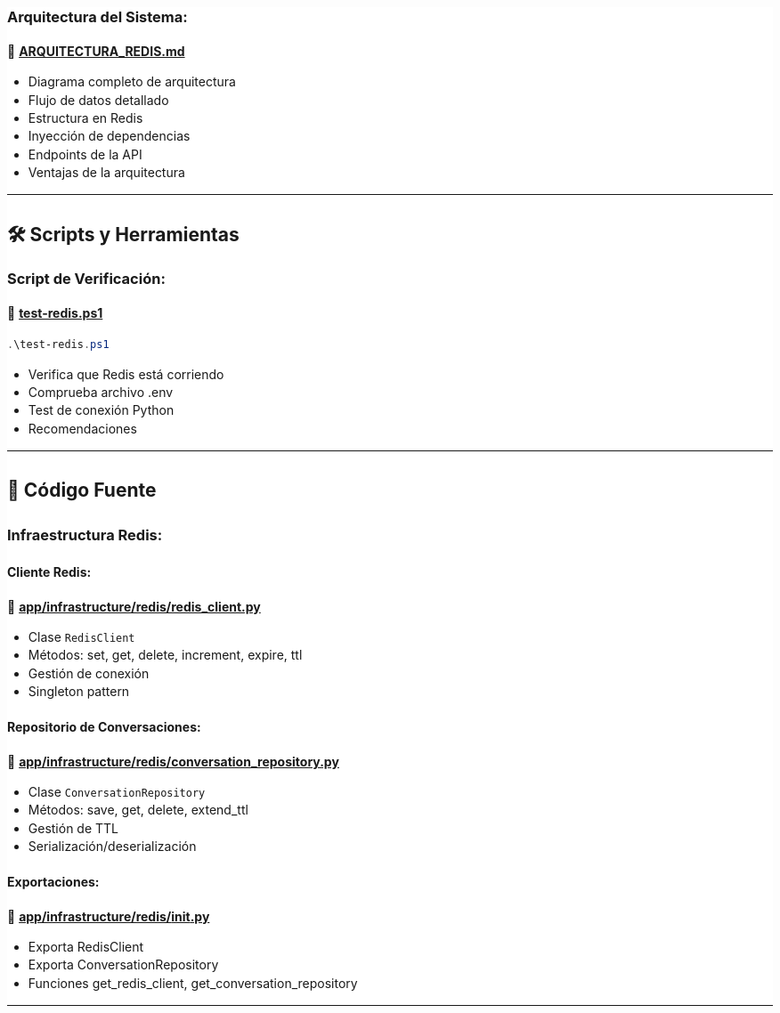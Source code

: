 ### Arquitectura del Sistema:
📄 **[ARQUITECTURA_REDIS.md](ARQUITECTURA_REDIS.md)**
- Diagrama completo de arquitectura
- Flujo de datos detallado
- Estructura en Redis
- Inyección de dependencias
- Endpoints de la API
- Ventajas de la arquitectura

---

## 🛠️ Scripts y Herramientas

### Script de Verificación:
📄 **[test-redis.ps1](test-redis.ps1)**
```powershell
.\test-redis.ps1
```
- Verifica que Redis está corriendo
- Comprueba archivo .env
- Test de conexión Python
- Recomendaciones

---

## 📁 Código Fuente

### Infraestructura Redis:

#### Cliente Redis:
📄 **[app/infrastructure/redis/redis_client.py](app/infrastructure/redis/redis_client.py)**
- Clase `RedisClient`
- Métodos: set, get, delete, increment, expire, ttl
- Gestión de conexión
- Singleton pattern

#### Repositorio de Conversaciones:
📄 **[app/infrastructure/redis/conversation_repository.py](app/infrastructure/redis/conversation_repository.py)**
- Clase `ConversationRepository`
- Métodos: save, get, delete, extend_ttl
- Gestión de TTL
- Serialización/deserialización

#### Exportaciones:
📄 **[app/infrastructure/redis/__init__.py](app/infrastructure/redis/__init__.py)**
- Exporta RedisClient
- Exporta ConversationRepository
- Funciones get_redis_client, get_conversation_repository

---